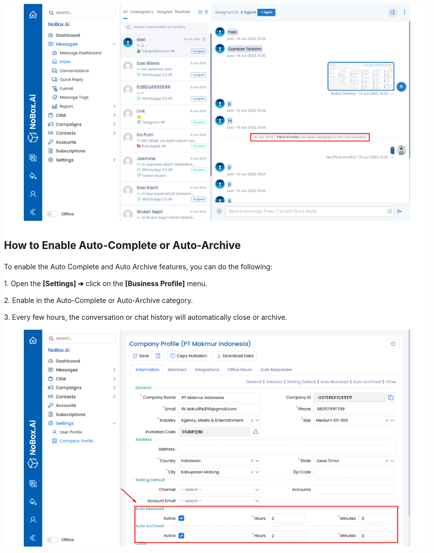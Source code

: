 <figure><img src="../../.gitbook/assets/Assigned.png" alt=""><figcaption></figcaption></figure>

## **How to Enable Auto-Complete or Auto-Archive**

To enable the Auto Complete and Auto Archive features, you can do the following:

1\. Open the **\[Settings] ➔** click on the **\[Business Profile]** menu.

2\. Enable in the Auto-Complete or Auto-Archive category.

3\. Every few hours, the conversation or chat history will automatically close or archive.

<figure><img src="../../.gitbook/assets/Set Auto.png" alt=""><figcaption></figcaption></figure>
